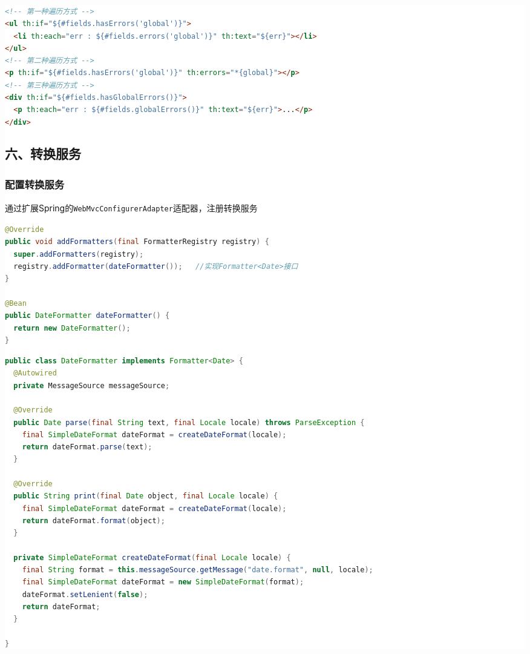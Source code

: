 ```html
<!-- 第一种遍历方式 -->
<ul th:if="${#fields.hasErrors('global')}">
  <li th:each="err : ${#fields.errors('global')}" th:text="${err}"></li>
</ul>
<!-- 第二种遍历方式 -->
<p th:if="${#fields.hasErrors('global')}" th:errors="*{global}"></p>
<!-- 第三种遍历方式 -->
<div th:if="${#fields.hasGlobalErrors()}">
  <p th:each="err : ${#fields.globalErrors()}" th:text="${err}">...</p>
</div>
```

## 六、转换服务

### 配置转换服务

通过扩展Spring的`WebMvcConfigurerAdapter`适配器，注册转换服务

```java
@Override
public void addFormatters(final FormatterRegistry registry) {
  super.addFormatters(registry);
  registry.addFormatter(dateFormatter());	//实现Formatter<Date>接口
}

@Bean
public DateFormatter dateFormatter() {
  return new DateFormatter();
}
```

```java
public class DateFormatter implements Formatter<Date> {
  @Autowired
  private MessageSource messageSource;

  @Override
  public Date parse(final String text, final Locale locale) throws ParseException {
    final SimpleDateFormat dateFormat = createDateFormat(locale);
    return dateFormat.parse(text);
  }

  @Override
  public String print(final Date object, final Locale locale) {
    final SimpleDateFormat dateFormat = createDateFormat(locale);
    return dateFormat.format(object);
  }

  private SimpleDateFormat createDateFormat(final Locale locale) {
    final String format = this.messageSource.getMessage("date.format", null, locale);
    final SimpleDateFormat dateFormat = new SimpleDateFormat(format);
    dateFormat.setLenient(false);
    return dateFormat;
  }

}
```

